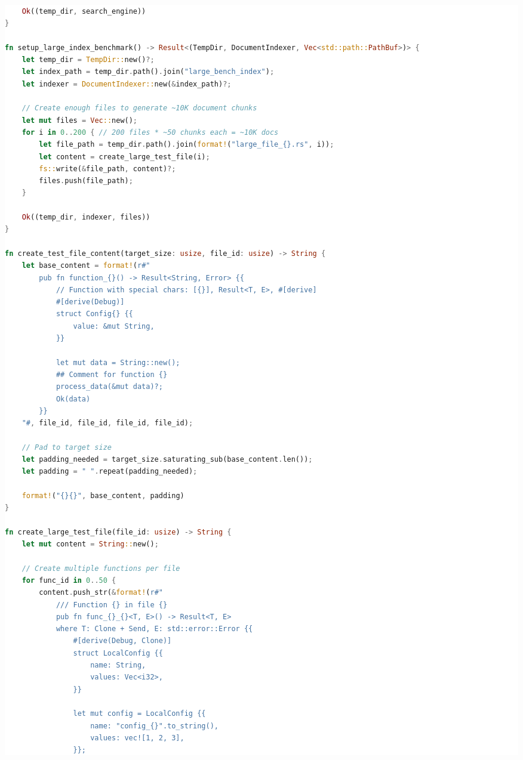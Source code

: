    ```rust
       Ok((temp_dir, search_engine))
   }
   
   fn setup_large_index_benchmark() -> Result<(TempDir, DocumentIndexer, Vec<std::path::PathBuf>)> {
       let temp_dir = TempDir::new()?;
       let index_path = temp_dir.path().join("large_bench_index");
       let indexer = DocumentIndexer::new(&index_path)?;
       
       // Create enough files to generate ~10K document chunks
       let mut files = Vec::new();
       for i in 0..200 { // 200 files * ~50 chunks each = ~10K docs
           let file_path = temp_dir.path().join(format!("large_file_{}.rs", i));
           let content = create_large_test_file(i);
           fs::write(&file_path, content)?;
           files.push(file_path);
       }
       
       Ok((temp_dir, indexer, files))
   }
   
   fn create_test_file_content(target_size: usize, file_id: usize) -> String {
       let base_content = format!(r#"
           pub fn function_{}() -> Result<String, Error> {{
               // Function with special chars: [{}], Result<T, E>, #[derive]
               #[derive(Debug)]
               struct Config{} {{
                   value: &mut String,
               }}
               
               let mut data = String::new();
               ## Comment for function {}
               process_data(&mut data)?;
               Ok(data)
           }}
       "#, file_id, file_id, file_id, file_id);
       
       // Pad to target size
       let padding_needed = target_size.saturating_sub(base_content.len());
       let padding = " ".repeat(padding_needed);
       
       format!("{}{}", base_content, padding)
   }
   
   fn create_large_test_file(file_id: usize) -> String {
       let mut content = String::new();
       
       // Create multiple functions per file
       for func_id in 0..50 {
           content.push_str(&format!(r#"
               /// Function {} in file {}
               pub fn func_{}_{}<T, E>() -> Result<T, E> 
               where T: Clone + Send, E: std::error::Error {{
                   #[derive(Debug, Clone)]
                   struct LocalConfig {{
                       name: String,
                       values: Vec<i32>,
                   }}
                   
                   let mut config = LocalConfig {{
                       name: "config_{}".to_string(),
                       values: vec![1, 2, 3],
                   }};
   ```